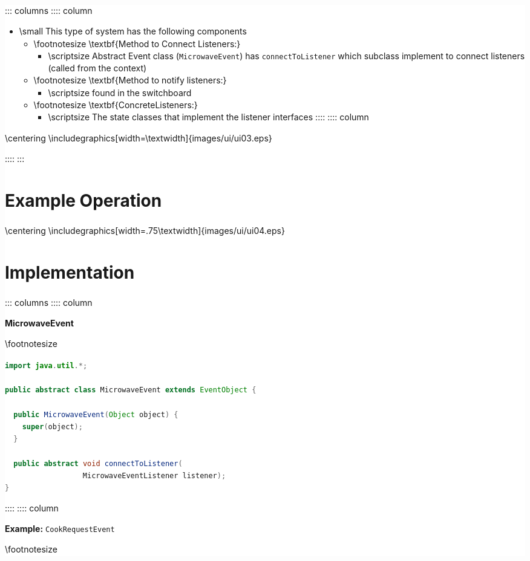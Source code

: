 ::: columns
:::: column
* \small This type of system has the following components
  - \footnotesize \textbf{Method to Connect Listeners:}
    * \scriptsize Abstract Event class (`MicrowaveEvent`) has `connectToListener` which subclass implement to connect listeners (called from the context)
  - \footnotesize \textbf{Method to notify listeners:}
    * \scriptsize found in the switchboard
  - \footnotesize \textbf{ConcreteListeners:}
    * \scriptsize The state classes that implement the listener interfaces
::::
:::: column

\centering
\includegraphics[width=\textwidth]{images/ui/ui03.eps}

::::
:::

# Example Operation

\centering
\includegraphics[width=.75\textwidth]{images/ui/ui04.eps}

# Implementation

::: columns
:::: column

**MicrowaveEvent**

\footnotesize

```java
import java.util.*;

public abstract class MicrowaveEvent extends EventObject {

  public MicrowaveEvent(Object object) {
    super(object);
  }

  public abstract void connectToListener(
                  MicrowaveEventListener listener);
}
```

::::
:::: column

**Example:** `CookRequestEvent`

\footnotesize
